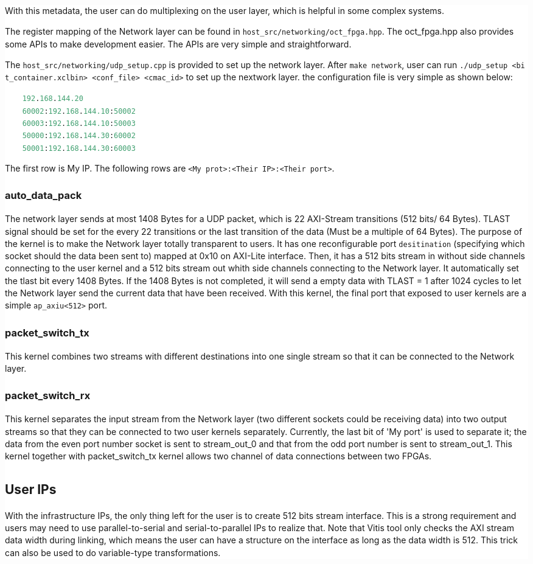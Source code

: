 With this metadata, the user can do multiplexing on the user layer, which is helpful in some complex systems.

The register mapping of the Network layer can be found in ```host_src/networking/oct_fpga.hpp```. The oct_fpga.hpp also provides some APIs to make development easier. The APIs are very simple and straightforward. 

The ```host_src/networking/udp_setup.cpp``` is provided to set up the network layer. After ```make network```, user can run ```./udp_setup <bit_container.xclbin> <conf_file> <cmac_id>``` to set up the nextwork layer. the configuration file is very simple as shown below:

```tcl
    192.168.144.20
    60002:192.168.144.10:50002
    60003:192.168.144.10:50003
    50000:192.168.144.30:60002
    50001:192.168.144.30:60003
```

The first row is My IP. The following rows are ```<My prot>:<Their IP>:<Their port>```.

### auto_data_pack

The network layer sends at most 1408 Bytes for a UDP packet, which is 22 AXI-Stream transitions (512 bits/ 64 Bytes). TLAST signal should be set for the every 22 transitions or the last transition of the data (Must be a multiple of 64 Bytes). The purpose of the kernel is to make the Network layer totally transparent to users. It has one reconfigurable port ```desitination``` (specifying which socket should the data been sent to) mapped at 0x10 on AXI-Lite interface. Then, it has a 512 bits stream in without side channels connecting to the user kernel and a 512 bits stream out whith side channels connecting to the Network layer. It automatically set the tlast bit every 1408 Bytes. If the 1408 Bytes is not completed, it will send a empty data with TLAST = 1 after 1024 cycles to let the Network layer send the current data that have been received. With this kernel, the final port that exposed to user kernels are a simple ```ap_axiu<512>``` port.

### packet_switch_tx

This kernel combines two streams with different destinations into one single stream so that it can be connected to the Network layer.

### packet_switch_rx

This kernel separates the input stream from the Network layer (two different sockets could be receiving data) into two output streams so that they can be connected to two user kernels separately. Currently, the last bit of 'My port' is used to separate it; the data from the even port number socket is sent to stream_out_0 and that from the odd port number is sent to stream_out_1. This kernel together with packet_switch_tx kernel allows two channel of data connections between two FPGAs.

## User IPs

With the infrastructure IPs, the only thing left for the user is to create 512 bits stream interface. This is a strong requirement and users may need to use parallel-to-serial and serial-to-parallel IPs to realize that. Note that Vitis tool only checks the AXI stream data width during linking, which means the user can have a structure on the interface as long as the data width is 512. This trick can also be used to do variable-type transformations.

